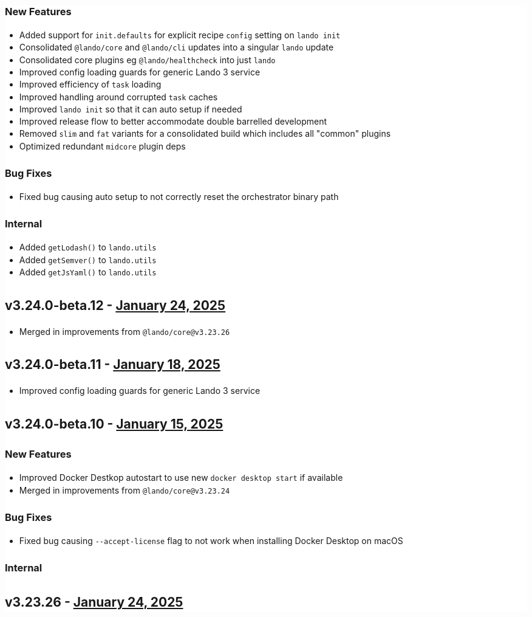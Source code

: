 ### New Features

* Added support for `init.defaults` for explicit recipe `config` setting on `lando init`
* Consolidated `@lando/core` and `@lando/cli` updates into a singular `lando` update
* Consolidated core plugins eg `@lando/healthcheck` into just `lando`
* Improved config loading guards for generic Lando 3 service
* Improved efficiency of `task` loading
* Improved handling around corrupted `task` caches
* Improved `lando init` so that it can auto setup if needed
* Improved release flow to better accommodate double barrelled development
* Removed `slim` and `fat` variants for a consolidated build which includes all "common" plugins
* Optimized redundant `midcore` plugin deps

### Bug Fixes

* Fixed bug causing auto setup to not correctly reset the orchestrator binary path

### Internal

* Added `getLodash()` to `lando.utils`
* Added `getSemver()` to `lando.utils`
* Added `getJsYaml()` to `lando.utils`

## v3.24.0-beta.12 - [January 24, 2025](https://github.com/lando/core/releases/tag/v3.24.0-beta.12)

* Merged in improvements from `@lando/core@v3.23.26`

## v3.24.0-beta.11 - [January 18, 2025](https://github.com/lando/core/releases/tag/v3.24.0-beta.11)

* Improved config loading guards for generic Lando 3 service

## v3.24.0-beta.10 - [January 15, 2025](https://github.com/lando/core/releases/tag/v3.24.0-beta.10)

### New Features

* Improved Docker Destkop autostart to use new `docker desktop start` if available
* Merged in improvements from `@lando/core@v3.23.24`

### Bug Fixes

* Fixed bug causing `--accept-license` flag to not work when installing Docker Desktop on macOS

### Internal

## v3.23.26 - [January 24, 2025](https://github.com/lando/core/releases/tag/v3.23.26)
